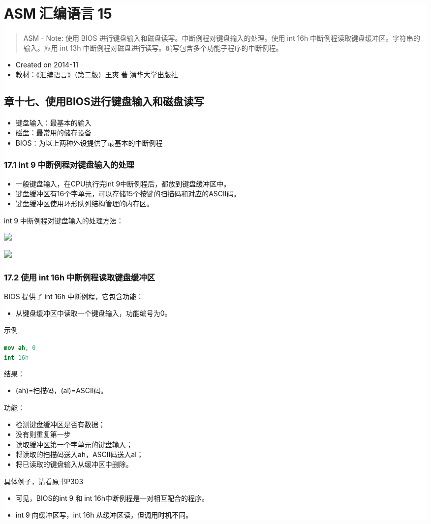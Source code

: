 # ASM 汇编语言 15

> ASM - Note: 使用 BIOS 进行键盘输入和磁盘读写。中断例程对键盘输入的处理。使用 int 16h 中断例程读取键盘缓冲区。字符串的输入。应用 int 13h 中断例程对磁盘进行读写。编写包含多个功能子程序的中断例程。

- Created on 2014-11
- 教材：《汇编语言》（第二版）王爽 著 清华大学出版社

## 章十七、使用BIOS进行键盘输入和磁盘读写

- 键盘输入：最基本的输入
- 磁盘：最常用的储存设备
- BIOS：为以上两种外设提供了最基本的中断例程

### 17.1 int 9 中断例程对键盘输入的处理

- 一般键盘输入，在CPU执行完int 9中断例程后，都放到键盘缓冲区中。
- 键盘缓冲区有16个字单元，可以存储15个按键的扫描码和对应的ASCII码。
- 键盘缓冲区使用环形队列结构管理的内存区。

int 9 中断例程对键盘输入的处理方法：

![](http://7vzp68.com1.z0.glb.clouddn.com/Assembly%20Language%20-%20Note%2014/Evernote%20Camera%20Roll%2020150117%20171602.png)

![](http://7vzp68.com1.z0.glb.clouddn.com/Assembly%20Language%20-%20Note%2014/Evernote%20Camera%20Roll%2020150117%20171602.png)

### 17.2 使用 int 16h 中断例程读取键盘缓冲区

BIOS 提供了 int 16h 中断例程，它包含功能：

- 从键盘缓冲区中读取一个键盘输入，功能编号为0。

示例

```nasm
mov ah, 0
int 16h
```

结果：

- (ah)=扫描码，(al)=ASCII码。

功能：

- 检测键盘缓冲区是否有数据；
- 没有则重复第一步
- 读取缓冲区第一个字单元的键盘输入；
- 将读取的扫描码送入ah，ASCII码送入al；
- 将已读取的键盘输入从缓冲区中删除。

具体例子，请看原书P303

- 可见，BIOS的int 9 和 int 16h中断例程是一对相互配合的程序。

- int 9 向缓冲区写，int 16h 从缓冲区读，但调用时机不同。
